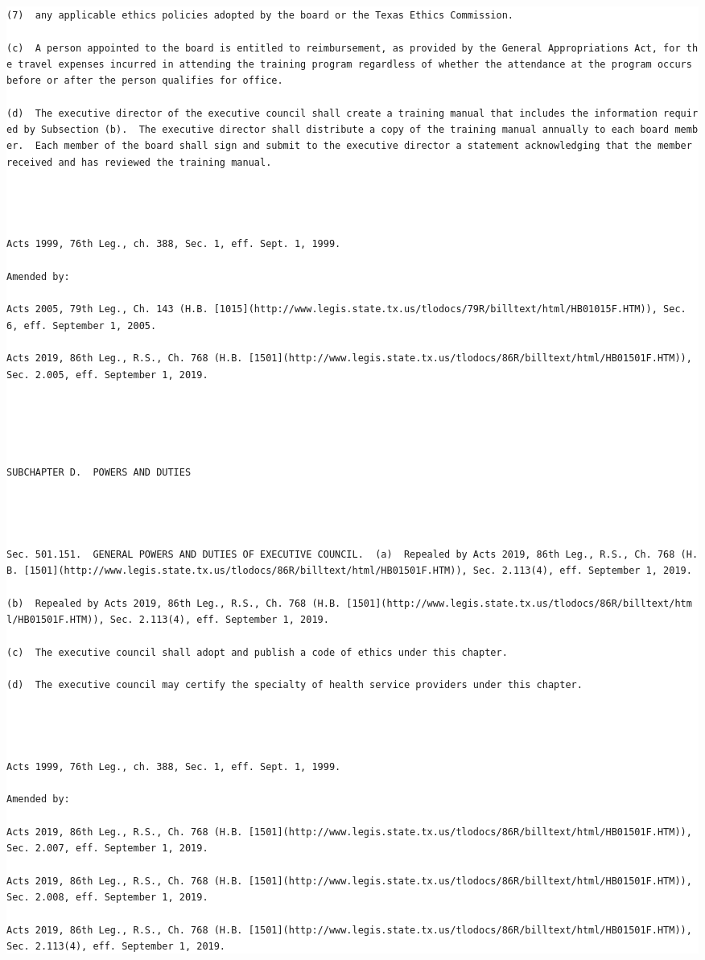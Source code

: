     (7)  any applicable ethics policies adopted by the board or the Texas Ethics Commission.
    
    (c)  A person appointed to the board is entitled to reimbursement, as provided by the General Appropriations Act, for the travel expenses incurred in attending the training program regardless of whether the attendance at the program occurs before or after the person qualifies for office.
    
    (d)  The executive director of the executive council shall create a training manual that includes the information required by Subsection (b).  The executive director shall distribute a copy of the training manual annually to each board member.  Each member of the board shall sign and submit to the executive director a statement acknowledging that the member received and has reviewed the training manual.
    
    
    
    
    Acts 1999, 76th Leg., ch. 388, Sec. 1, eff. Sept. 1, 1999.
    
    Amended by: 
    
    Acts 2005, 79th Leg., Ch. 143 (H.B. [1015](http://www.legis.state.tx.us/tlodocs/79R/billtext/html/HB01015F.HTM)), Sec. 6, eff. September 1, 2005.
    
    Acts 2019, 86th Leg., R.S., Ch. 768 (H.B. [1501](http://www.legis.state.tx.us/tlodocs/86R/billtext/html/HB01501F.HTM)), Sec. 2.005, eff. September 1, 2019.
    
    
    
    
    
    SUBCHAPTER D.  POWERS AND DUTIES
    
      
    
    
    Sec. 501.151.  GENERAL POWERS AND DUTIES OF EXECUTIVE COUNCIL.  (a)  Repealed by Acts 2019, 86th Leg., R.S., Ch. 768 (H.B. [1501](http://www.legis.state.tx.us/tlodocs/86R/billtext/html/HB01501F.HTM)), Sec. 2.113(4), eff. September 1, 2019.
    
    (b)  Repealed by Acts 2019, 86th Leg., R.S., Ch. 768 (H.B. [1501](http://www.legis.state.tx.us/tlodocs/86R/billtext/html/HB01501F.HTM)), Sec. 2.113(4), eff. September 1, 2019.
    
    (c)  The executive council shall adopt and publish a code of ethics under this chapter.
    
    (d)  The executive council may certify the specialty of health service providers under this chapter.
    
    
    
    
    Acts 1999, 76th Leg., ch. 388, Sec. 1, eff. Sept. 1, 1999.
    
    Amended by: 
    
    Acts 2019, 86th Leg., R.S., Ch. 768 (H.B. [1501](http://www.legis.state.tx.us/tlodocs/86R/billtext/html/HB01501F.HTM)), Sec. 2.007, eff. September 1, 2019.
    
    Acts 2019, 86th Leg., R.S., Ch. 768 (H.B. [1501](http://www.legis.state.tx.us/tlodocs/86R/billtext/html/HB01501F.HTM)), Sec. 2.008, eff. September 1, 2019.
    
    Acts 2019, 86th Leg., R.S., Ch. 768 (H.B. [1501](http://www.legis.state.tx.us/tlodocs/86R/billtext/html/HB01501F.HTM)), Sec. 2.113(4), eff. September 1, 2019.
    
    
    
    
    